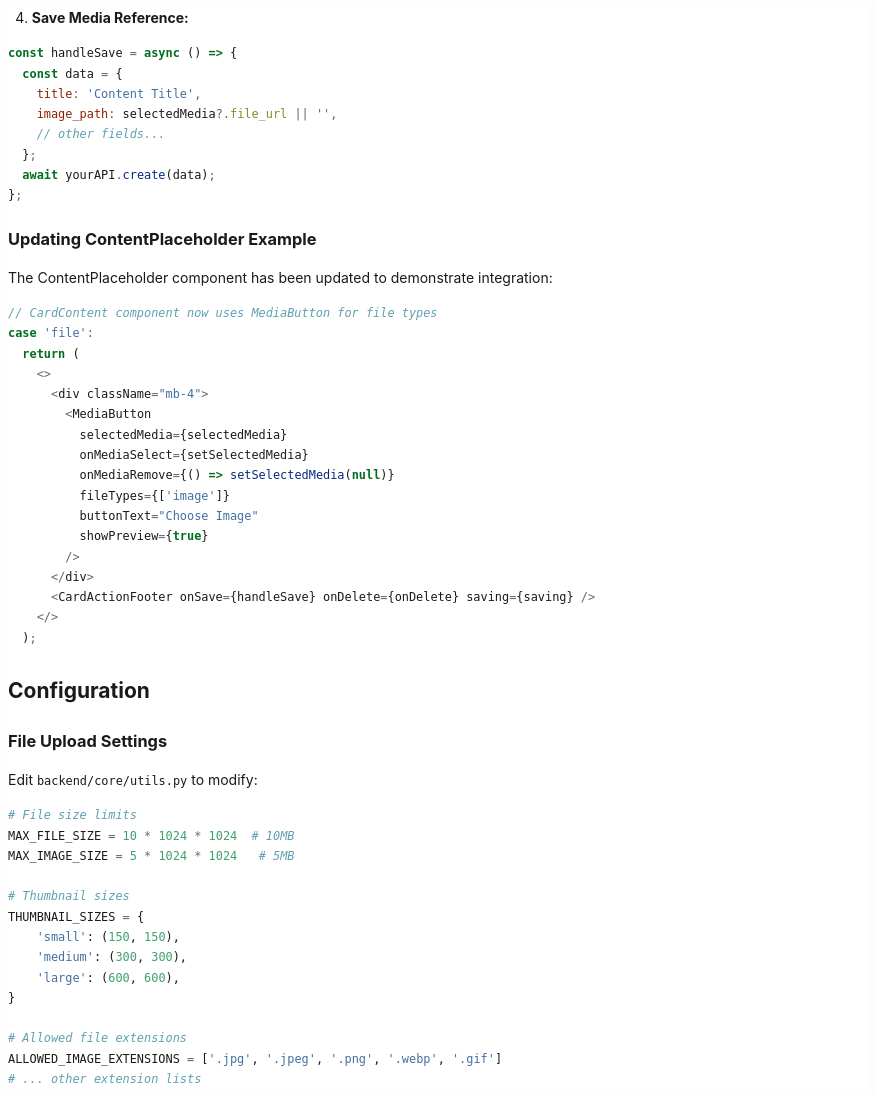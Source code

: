 4. **Save Media Reference:**
```javascript
const handleSave = async () => {
  const data = {
    title: 'Content Title',
    image_path: selectedMedia?.file_url || '',
    // other fields...
  };
  await yourAPI.create(data);
};
```

### Updating ContentPlaceholder Example

The ContentPlaceholder component has been updated to demonstrate integration:

```javascript
// CardContent component now uses MediaButton for file types
case 'file':
  return (
    <>
      <div className="mb-4">
        <MediaButton
          selectedMedia={selectedMedia}
          onMediaSelect={setSelectedMedia}
          onMediaRemove={() => setSelectedMedia(null)}
          fileTypes={['image']}
          buttonText="Choose Image"
          showPreview={true}
        />
      </div>
      <CardActionFooter onSave={handleSave} onDelete={onDelete} saving={saving} />
    </>
  );
```

## Configuration

### File Upload Settings

Edit `backend/core/utils.py` to modify:

```python
# File size limits
MAX_FILE_SIZE = 10 * 1024 * 1024  # 10MB
MAX_IMAGE_SIZE = 5 * 1024 * 1024   # 5MB

# Thumbnail sizes
THUMBNAIL_SIZES = {
    'small': (150, 150),
    'medium': (300, 300),
    'large': (600, 600),
}

# Allowed file extensions
ALLOWED_IMAGE_EXTENSIONS = ['.jpg', '.jpeg', '.png', '.webp', '.gif']
# ... other extension lists
```
